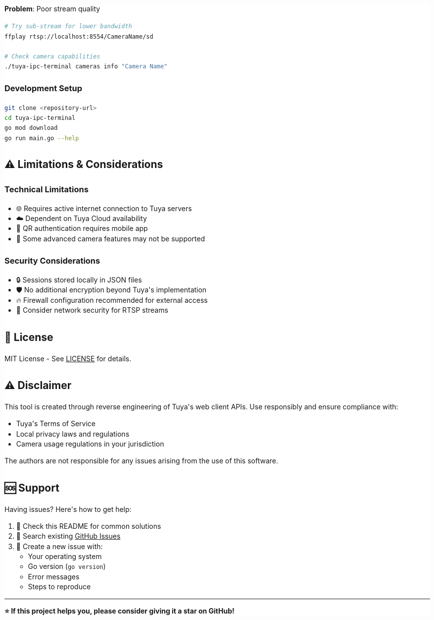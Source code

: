 **Problem**: Poor stream quality
```bash
# Try sub-stream for lower bandwidth
ffplay rtsp://localhost:8554/CameraName/sd

# Check camera capabilities
./tuya-ipc-terminal cameras info "Camera Name"
```

### Development Setup

```bash
git clone <repository-url>
cd tuya-ipc-terminal
go mod download
go run main.go --help
```

## ⚠️ Limitations & Considerations

### Technical Limitations
- 🌐 Requires active internet connection to Tuya servers
- ☁️ Dependent on Tuya Cloud availability
- 📱 QR authentication requires mobile app
- 🔧 Some advanced camera features may not be supported

### Security Considerations
- 🔒 Sessions stored locally in JSON files
- 🛡️ No additional encryption beyond Tuya's implementation
- 🔥 Firewall configuration recommended for external access
- 🔐 Consider network security for RTSP streams

## 📄 License

MIT License - See [LICENSE](LICENSE) for details.

## ⚠️ Disclaimer

This tool is created through reverse engineering of Tuya's web client APIs. Use responsibly and ensure compliance with:

- Tuya's Terms of Service
- Local privacy laws and regulations
- Camera usage regulations in your jurisdiction

The authors are not responsible for any issues arising from the use of this software.

## 🆘 Support

Having issues? Here's how to get help:

1. 📖 Check this README for common solutions
2. 🐛 Search existing [GitHub Issues](link-to-issues)
3. 💬 Create a new issue with:
   - Your operating system
   - Go version (`go version`)
   - Error messages
   - Steps to reproduce

---

**⭐ If this project helps you, please consider giving it a star on GitHub!**
